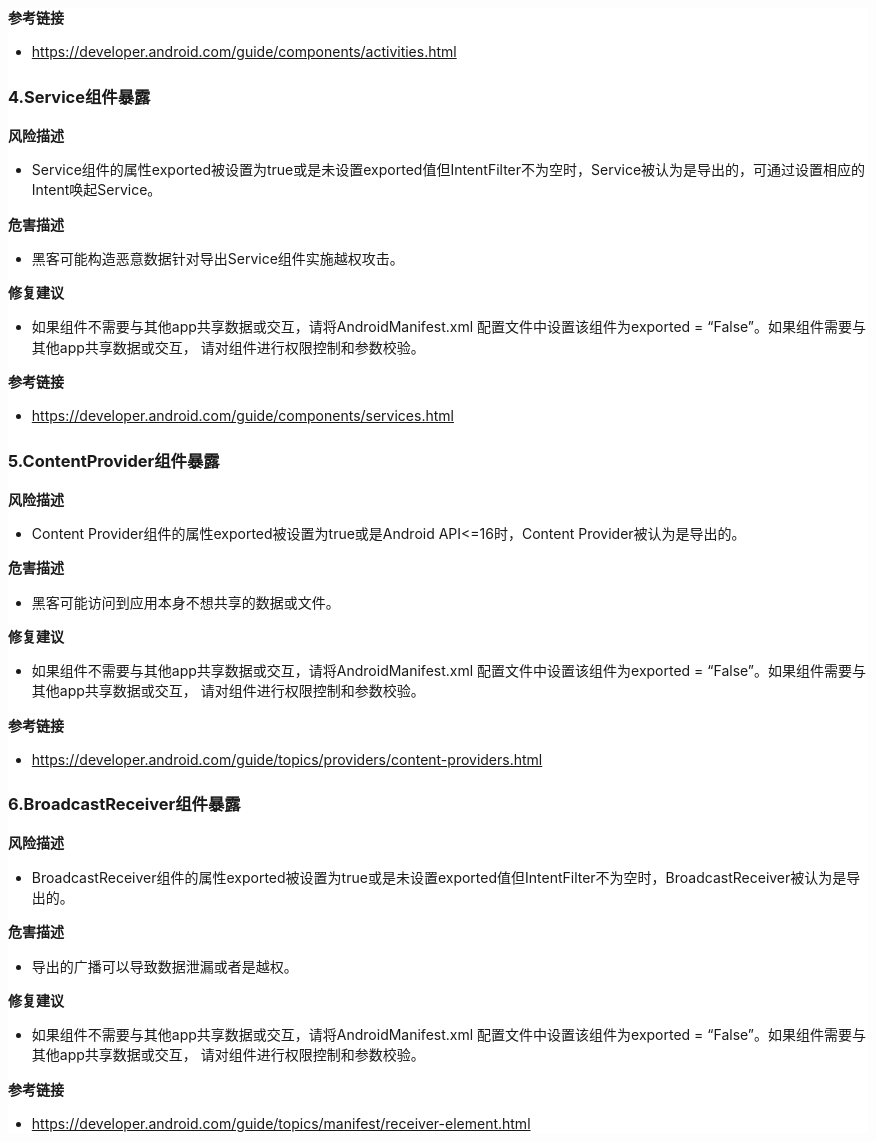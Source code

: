 **参考链接**

* https://developer.android.com/guide/components/activities.html

### 4.Service组件暴露

**风险描述**

* Service组件的属性exported被设置为true或是未设置exported值但IntentFilter不为空时，Service被认为是导出的，可通过设置相应的Intent唤起Service。

**危害描述**

* 黑客可能构造恶意数据针对导出Service组件实施越权攻击。

**修复建议**

* 如果组件不需要与其他app共享数据或交互，请将AndroidManifest.xml 配置文件中设置该组件为exported = “False”。如果组件需要与其他app共享数据或交互， 请对组件进行权限控制和参数校验。

**参考链接**

* https://developer.android.com/guide/components/services.html

### 5.ContentProvider组件暴露

**风险描述**

* Content Provider组件的属性exported被设置为true或是Android API<=16时，Content Provider被认为是导出的。

**危害描述**

* 黑客可能访问到应用本身不想共享的数据或文件。

**修复建议**

* 如果组件不需要与其他app共享数据或交互，请将AndroidManifest.xml 配置文件中设置该组件为exported = “False”。如果组件需要与其他app共享数据或交互， 请对组件进行权限控制和参数校验。

**参考链接**

* https://developer.android.com/guide/topics/providers/content-providers.html

### 6.BroadcastReceiver组件暴露

**风险描述**

* BroadcastReceiver组件的属性exported被设置为true或是未设置exported值但IntentFilter不为空时，BroadcastReceiver被认为是导出的。

**危害描述**

* 导出的广播可以导致数据泄漏或者是越权。

**修复建议**

* 如果组件不需要与其他app共享数据或交互，请将AndroidManifest.xml 配置文件中设置该组件为exported = “False”。如果组件需要与其他app共享数据或交互， 请对组件进行权限控制和参数校验。

**参考链接**

* https://developer.android.com/guide/topics/manifest/receiver-element.html
